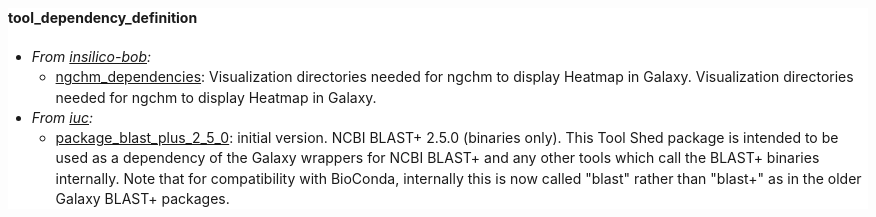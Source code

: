 
#### tool_dependency_definition
* *From [insilico-bob](https://toolshed.g2.bx.psu.edu/view/insilico-bob):*
   * [ngchm_dependencies](https://toolshed.g2.bx.psu.edu/view/insilico-bob/ngchm_dependencies):  Visualization directories needed for ngchm to display Heatmap in Galaxy. Visualization directories needed for ngchm to display Heatmap in Galaxy.
* *From [iuc](https://toolshed.g2.bx.psu.edu/view/iuc):*
   * [package_blast_plus_2_5_0](https://toolshed.g2.bx.psu.edu/view/iuc/package_blast_plus_2_5_0): initial version. NCBI BLAST+ 2.5.0 (binaries only). This Tool Shed package is intended to be used as a dependency of the Galaxy wrappers for NCBI BLAST+ and any other tools which call the BLAST+ binaries internally.    Note that for compatibility with BioConda, internally this is now called "blast" rather than "blast+" as in the older Galaxy BLAST+ packages.


